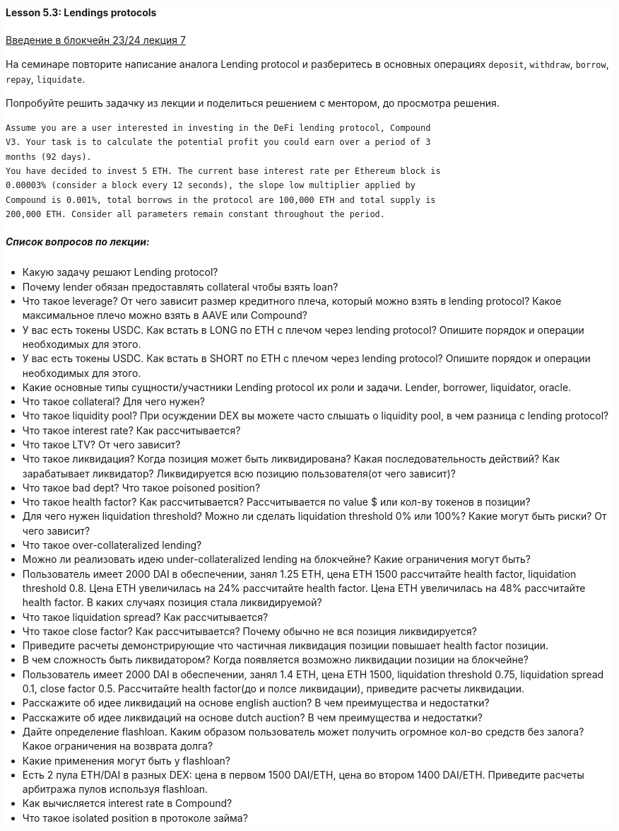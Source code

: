 #### Lesson 5.3: Lendings protocols

[Введение в блокчейн 23/24 лекция 7](https://youtu.be/M6AKpEwkwRE?si=iDZOA8jutGnrK4na)

На семинаре повторите написание аналога Lending protocol и разберитесь в основных операциях `deposit`, `withdraw`, `borrow`, `repay`, `liquidate`.

Попробуйте решить задачку из лекции и поделиться решением с ментором, до просмотра решения.

```
Assume you are a user interested in investing in the DeFi lending protocol, Compound
V3. Your task is to calculate the potential profit you could earn over a period of 3
months (92 days).
You have decided to invest 5 ETH. The current base interest rate per Ethereum block is
0.00003% (consider a block every 12 seconds), the slope low multiplier applied by
Compound is 0.001%, total borrows in the protocol are 100,000 ETH and total supply is
200,000 ETH. Consider all parameters remain constant throughout the period.
```

##### Список вопросов по лекции:

- Какую задачу решают Lending protocol?
- Почему lender обязан предоставлять collateral чтобы взять loan?
- Что такое leverage? От чего зависит размер кредитного плеча, который можно взять в lending protocol? Какое максимальное плечо можно взять в AAVE или Compound?
- У вас есть токены USDC. Как встать в LONG по ETH с плечом через lending protocol? Опишите порядок и операции необходимых для этого.
- У вас есть токены USDC. Как встать в SHORT по ETH с плечом через lending protocol? Опишите порядок и операции необходимых для этого.
- Какие основные типы сущности/участники Lending protocol их роли и задачи. Lender, borrower, liquidator, oracle.
- Что такое collateral? Для чего нужен?
- Что такое liquidity pool? При осуждении DEX вы можете часто слышать о liquidity pool, в чем разница с lending protocol?
- Что такое interest rate? Как рассчитывается?
- Что такое LTV? От чего зависит?
- Что такое ликвидация? Когда позиция может быть ликвидирована? Какая последовательность действий? Как зарабатывает ликвидатор? Ликвидируется всю позицию пользователя(от чего зависит)?
- Что такое bad dept? Что такое poisoned position?
- Что такое health factor? Как рассчитывается? Рассчитывается по value $ или кол-ву токенов в позиции?
- Для чего нужен liquidation threshold? Можно ли сделать liquidation threshold 0% или 100%? Какие могут быть риски? От чего зависит?
- Что такое over-collateralized lending?
- Можно ли реализовать идею under-collateralized lending на блокчейне? Какие ограничения могут быть?
- Пользователь имеет 2000 DAI в обеспечении, занял 1.25 ETH, цена ETH 1500 расcчитайте health factor, liquidation threshold 0.8. Цена ETH увеличилась на 24% расcчитайте health factor. Цена ETH увеличилась на 48% расcчитайте health factor. В каких случаях позиция стала ликвидируемой?
- Что такое liquidation spread? Как рассчитывается?
- Что такое close factor? Как рассчитывается? Почему обычно не вся позиция ликвидируется?
- Приведите расчеты демонстрирующие что частичная ликвидация позиции повышает health factor позиции.
- В чем сложность быть ликвидатором? Когда появляется возможно ликвидации позиции на блокчейне?
- Пользователь имеет 2000 DAI в обеспечении, занял 1.4 ETH, цена ETH 1500, liquidation threshold 0.75, liquidation spread 0.1, close factor 0.5. Расcчитайте health factor(до и полсе ликвидации), приведите расчеты ликвидации.
- Расскажите об идее ликвидаций на основе english auction? В чем преимущества и недостатки?
- Расскажите об идее ликвидаций на основе dutch auction? В чем преимущества и недостатки?
- Дайте определение flashloan. Каким образом пользователь может получить огромное кол-во средств без залога? Какое ограничения на возврата долга?
- Какие применения могут быть у flashloan?
- Есть 2 пула ETH/DAI в разных DEX: цена в первом 1500 DAI/ETH, цена во втором 1400 DAI/ETH. Приведите расчеты арбитража пулов используя flashloan.
- Как вычисляется interest rate в Compound?
- Что такое isolated position в протоколе займа?